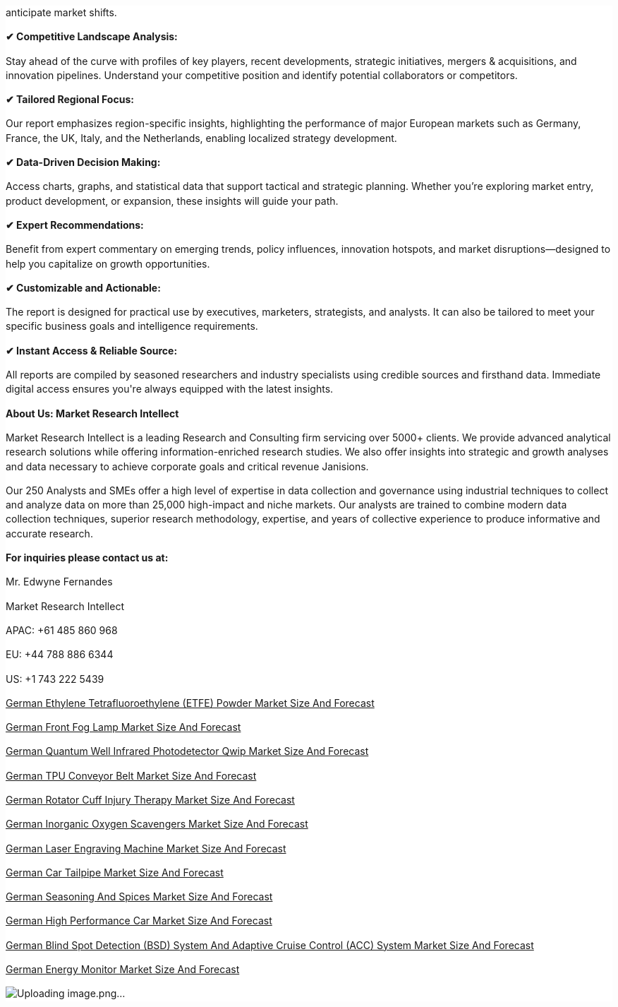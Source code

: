 anticipate market shifts.</p><p><strong>✔ Competitive Landscape Analysis:</strong></p><p>Stay ahead of the curve with profiles of key players, recent developments, strategic initiatives, mergers &amp; acquisitions, and innovation pipelines. Understand your competitive position and identify potential collaborators or competitors.</p><p><strong>✔ Tailored Regional Focus:</strong></p><p>Our report emphasizes region-specific insights, highlighting the performance of major European markets such as Germany, France, the UK, Italy, and the Netherlands, enabling localized strategy development.</p><p><strong>✔ Data-Driven Decision Making:</strong></p><p>Access charts, graphs, and statistical data that support tactical and strategic planning. Whether you&rsquo;re exploring market entry, product development, or expansion, these insights will guide your path.</p><p><strong>✔ Expert Recommendations:</strong></p><p>Benefit from expert commentary on emerging trends, policy influences, innovation hotspots, and market disruptions&mdash;designed to help you capitalize on growth opportunities.</p><p><strong>✔ Customizable and Actionable:</strong></p><p>The report is designed for practical use by executives, marketers, strategists, and analysts. It can also be tailored to meet your specific business goals and intelligence requirements.</p><p><strong>✔ Instant Access &amp; Reliable Source:</strong></p><p>All reports are compiled by seasoned researchers and industry specialists using credible sources and firsthand data. Immediate digital access ensures you're always equipped with the latest insights.</p><p><strong><span class="font-[700]">About Us: Market Research Intellect</span></strong></p><p><span class="">Market Research Intellect is a leading Research and Consulting firm servicing over 5000+ clients. We provide advanced analytical research solutions while offering information-enriched research studies.&nbsp;</span>We also offer insights into strategic and growth analyses and data necessary to achieve corporate goals and critical revenue Janisions.</p><p><span class="">Our 250 Analysts and SMEs offer a high level of expertise in data collection and governance using industrial techniques to collect and analyze data on more than 25,000 high-impact and niche markets. Our analysts are trained to combine modern data collection techniques, superior research methodology, expertise, and years of collective experience to produce informative and accurate research.</span></p><p><strong>For inquiries please contact us at:</strong></p><p>Mr. Edwyne Fernandes</p><p>Market Research Intellect</p><p>APAC: +61 485 860 968</p><p>EU: +44 788 886 6344</p><p>US: +1 743 222 5439</p><p><a href="https://github.com/dhaniram123/bench-quik/blob/main/Ethylene-Tetrafluoroethylene-(ETFE)-Powder-Market/China-Ethylene-Tetrafluoroethylene-(ETFE)-Powder-Market.md">German Ethylene Tetrafluoroethylene (ETFE) Powder Market Size And Forecast</a></p><p><a href="https://github.com/dhaniram123/bench-quik/blob/main/Front-Fog-Lamp-Market/China-Front-Fog-Lamp-Market.md">German Front Fog Lamp Market Size And Forecast</a></p><p><a href="https://github.com/dhaniram123/bench-quik/blob/main/Quantum-Well-Infrared-Photodetector-Qwip-Market/China-Quantum-Well-Infrared-Photodetector-Qwip-Market.md">German Quantum Well Infrared Photodetector Qwip Market Size And Forecast</a></p><p><a href="https://github.com/dhaniram123/bench-quik/blob/main/TPU-Conveyor-Belt-Market/China-TPU-Conveyor-Belt-Market.md">German TPU Conveyor Belt Market Size And Forecast</a></p><p><a href="https://github.com/dhaniram123/bench-quik/blob/main/Rotator-Cuff-Injury-Therapy-Market/China-Rotator-Cuff-Injury-Therapy-Market.md">German Rotator Cuff Injury Therapy Market Size And Forecast</a></p><p><a href="https://github.com/dhaniram123/bench-quik/blob/main/Inorganic-Oxygen-Scavengers-Market/China-Inorganic-Oxygen-Scavengers-Market.md">German Inorganic Oxygen Scavengers Market Size And Forecast</a></p><p><a href="https://github.com/dhaniram123/bench-quik/blob/main/Laser-Engraving-Machine-Market/China-Laser-Engraving-Machine-Market.md">German Laser Engraving Machine Market Size And Forecast</a></p><p><a href="https://github.com/dhaniram123/bench-quik/blob/main/Car-Tailpipe-Market/China-Car-Tailpipe-Market.md">German Car Tailpipe Market Size And Forecast</a></p><p><a href="https://github.com/dhaniram123/bench-quik/blob/main/Seasoning-And-Spices-Market/China-Seasoning-And-Spices-Market.md">German Seasoning And Spices Market Size And Forecast</a></p><p><a href="https://github.com/dhaniram123/bench-quik/blob/main/High-Performance-Car-Market/China-High-Performance-Car-Market.md">German High Performance Car Market Size And Forecast</a></p><p><a href="https://github.com/dhaniram123/bench-quik/blob/main/Blind-Spot-Detection-(BSD)-System-And-Adaptive-Cruise-Control-(ACC)-System-Market/China-Blind-Spot-Detection-(BSD)-System-And-Adaptive-Cruise-Control-(ACC)-System-Market.md">German Blind Spot Detection (BSD) System And Adaptive Cruise Control (ACC) System Market Size And Forecast</a></p><p><a href="https://github.com/dhaniram123/bench-quik/blob/main/Energy-Monitor-Market/China-Energy-Monitor-Market.md">German Energy Monitor Market Size And Forecast</a></p>
![Uploading image.png…]()
